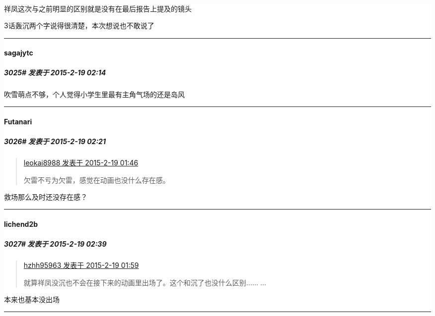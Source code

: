 


祥凤这次与之前明显的区别就是没有在最后报告上提及的镜头


3话轰沉两个字说得很清楚，本次想说也不敢说了







-----

####  sagajytc  
##### 3025#       发表于 2015-2-19 02:14




吹雪萌点不够，个人觉得小学生里最有主角气场的还是岛风







-----

####  Futanari  
##### 3026#       发表于 2015-2-19 02:21



<blockquote><a href="httphttps://bbs.saraba1st.com/2b/forum.php?mod=redirect&amp;goto=findpost&amp;pid=28114821&amp;ptid=1009008" target="_blank">leokai8988 发表于 2015-2-19 01:46</a>

欠雷不亏为欠雷，感觉在动画也没什么存在感。</blockquote>
救场那么及时还没存在感？







-----

####  lichend2b  
##### 3027#       发表于 2015-2-19 02:39



<blockquote><a href="httphttps://bbs.saraba1st.com/2b/forum.php?mod=redirect&amp;goto=findpost&amp;pid=28114876&amp;ptid=1009008" target="_blank">hzhh95963 发表于 2015-2-19 01:59</a>

就算祥凤没沉也不会在接下来的动画里出场了。这个和沉了也没什么区别…… ...</blockquote>
本来也基本没出场







-----
